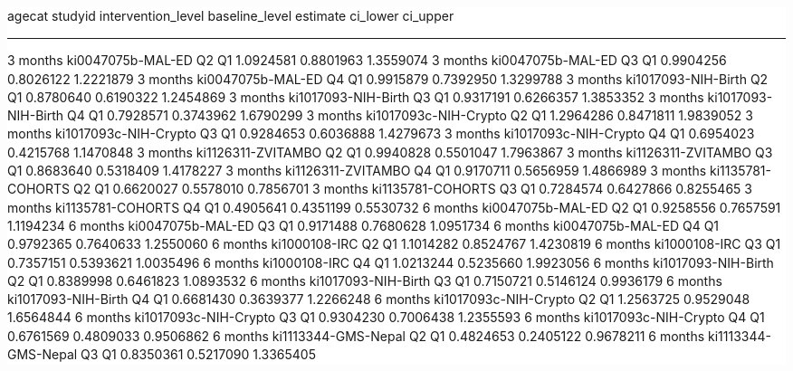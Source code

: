 
agecat      studyid                 intervention_level   baseline_level     estimate    ci_lower    ci_upper
----------  ----------------------  -------------------  ---------------  ----------  ----------  ----------
3 months    ki0047075b-MAL-ED       Q2                   Q1                1.0924581   0.8801963   1.3559074
3 months    ki0047075b-MAL-ED       Q3                   Q1                0.9904256   0.8026122   1.2221879
3 months    ki0047075b-MAL-ED       Q4                   Q1                0.9915879   0.7392950   1.3299788
3 months    ki1017093-NIH-Birth     Q2                   Q1                0.8780640   0.6190322   1.2454869
3 months    ki1017093-NIH-Birth     Q3                   Q1                0.9317191   0.6266357   1.3853352
3 months    ki1017093-NIH-Birth     Q4                   Q1                0.7928571   0.3743962   1.6790299
3 months    ki1017093c-NIH-Crypto   Q2                   Q1                1.2964286   0.8471811   1.9839052
3 months    ki1017093c-NIH-Crypto   Q3                   Q1                0.9284653   0.6036888   1.4279673
3 months    ki1017093c-NIH-Crypto   Q4                   Q1                0.6954023   0.4215768   1.1470848
3 months    ki1126311-ZVITAMBO      Q2                   Q1                0.9940828   0.5501047   1.7963867
3 months    ki1126311-ZVITAMBO      Q3                   Q1                0.8683640   0.5318409   1.4178227
3 months    ki1126311-ZVITAMBO      Q4                   Q1                0.9170711   0.5656959   1.4866989
3 months    ki1135781-COHORTS       Q2                   Q1                0.6620027   0.5578010   0.7856701
3 months    ki1135781-COHORTS       Q3                   Q1                0.7284574   0.6427866   0.8255465
3 months    ki1135781-COHORTS       Q4                   Q1                0.4905641   0.4351199   0.5530732
6 months    ki0047075b-MAL-ED       Q2                   Q1                0.9258556   0.7657591   1.1194234
6 months    ki0047075b-MAL-ED       Q3                   Q1                0.9171488   0.7680628   1.0951734
6 months    ki0047075b-MAL-ED       Q4                   Q1                0.9792365   0.7640633   1.2550060
6 months    ki1000108-IRC           Q2                   Q1                1.1014282   0.8524767   1.4230819
6 months    ki1000108-IRC           Q3                   Q1                0.7357151   0.5393621   1.0035496
6 months    ki1000108-IRC           Q4                   Q1                1.0213244   0.5235660   1.9923056
6 months    ki1017093-NIH-Birth     Q2                   Q1                0.8389998   0.6461823   1.0893532
6 months    ki1017093-NIH-Birth     Q3                   Q1                0.7150721   0.5146124   0.9936179
6 months    ki1017093-NIH-Birth     Q4                   Q1                0.6681430   0.3639377   1.2266248
6 months    ki1017093c-NIH-Crypto   Q2                   Q1                1.2563725   0.9529048   1.6564844
6 months    ki1017093c-NIH-Crypto   Q3                   Q1                0.9304230   0.7006438   1.2355593
6 months    ki1017093c-NIH-Crypto   Q4                   Q1                0.6761569   0.4809033   0.9506862
6 months    ki1113344-GMS-Nepal     Q2                   Q1                0.4824653   0.2405122   0.9678211
6 months    ki1113344-GMS-Nepal     Q3                   Q1                0.8350361   0.5217090   1.3365405